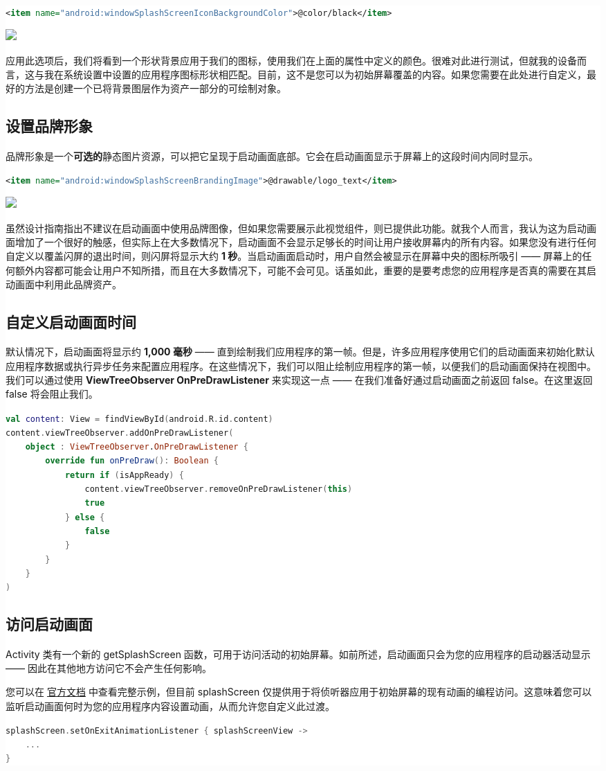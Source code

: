 ```xml
<item name="android:windowSplashScreenIconBackgroundColor">@color/black</item>
```

![](https://joebirch.co/wp-content/uploads/2021/05/icon_background-485x1024.png)

应用此选项后，我们将看到一个形状背景应用于我们的图标，使用我们在上面的属性中定义的颜色。很难对此进行测试，但就我的设备而言，这与我在系统设置中设置的应用程序图标形状相匹配。目前，这不是您可以为初始屏幕覆盖的内容。如果您需要在此处进行自定义，最好的方法是创建一个已将背景图层作为资产一部分的可绘制对象。

## 设置品牌形象

品牌形象是一个**可选的**静态图片资源，可以把它呈现于启动画面底部。它会在启动画面显示于屏幕上的这段时间内同时显示。

```xml
<item name="android:windowSplashScreenBrandingImage">@drawable/logo_text</item>
```

![](https://joebirch.co/wp-content/uploads/2021/05/brand-561x1024.png)

虽然设计指南指出不建议在启动画面中使用品牌图像，但如果您需要展示此视觉组件，则已提供此功能。就我个人而言，我认为这为启动画面增加了一个很好的触感，但实际上在大多数情况下，启动画面不会显示足够长的时间让用户接收屏幕内的所有内容。如果您没有进行任何自定义以覆盖闪屏的退出时间，则闪屏将显示大约 **1 秒**。当启动画面启动时，用户自然会被显示在屏幕中央的图标所吸引 —— 屏幕上的任何额外内容都可能会让用户不知所措，而且在大多数情况下，可能不会可见。话虽如此，重要的是要考虑您的应用程序是否真的需要在其启动画面中利用此品牌资产。

## 自定义启动画面时间

默认情况下，启动画面将显示约 **1,000 毫秒** —— 直到绘制我们应用程序的第一帧。但是，许多应用程序使用它们的启动画面来初始化默认应用程序数据或执行异步任务来配置应用程序。在这些情况下，我们可以阻止绘制应用程序的第一帧，以便我们的启动画面保持在视图中。我们可以通过使用 **ViewTreeObserver OnPreDrawListener** 来实现这一点 —— 在我们准备好通过启动画面之前返回 false。在这里返回 false 将会阻止我们。

```kotlin
val content: View = findViewById(android.R.id.content)
content.viewTreeObserver.addOnPreDrawListener(
    object : ViewTreeObserver.OnPreDrawListener {
        override fun onPreDraw(): Boolean {
            return if (isAppReady) {
                content.viewTreeObserver.removeOnPreDrawListener(this)
                true
            } else {
                false
            }
        }
    }
)
```

## 访问启动画面

Activity 类有一个新的 getSplashScreen 函数，可用于访问活动的初始屏幕。如前所述，启动画面只会为您的应用程序的启动器活动显示 —— 因此在其他地方访问它不会产生任何影响。

您可以在 [官方文档](https://developer.android.com/about/versions/12/features/splash-screen#customize-animation) 中查看完整示例，但目前 splashScreen 仅提供用于将侦听器应用于初始屏幕的现有动画的编程访问。这意味着您可以监听启动画面何时为您的应用程序内容设置动画，从而允许您自定义此过渡。

```kotlin
splashScreen.setOnExitAnimationListener { splashScreenView ->
    ...          
}
```
